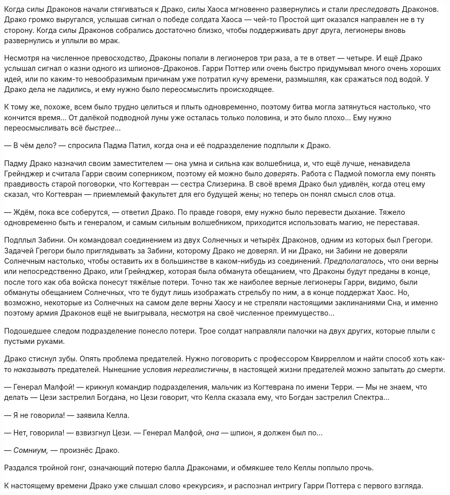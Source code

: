 Когда силы Драконов начали стягиваться к Драко, силы Хаоса мгновенно развернулись и стали *преследовать* Драконов. Драко громко выругался, услышав сигнал о победе солдата Хаоса — чей-то Простой щит оказался направлен не в ту сторону. Когда силы Драконов собрались достаточно близко, чтобы поддерживать друг друга, легионеры вновь развернулись и уплыли во мрак.

Несмотря на численное превосходство, Драконы попали в легионеров три раза, а те в ответ — четыре. И ещё Драко услышал сигнал о казни одного из шпионов-Драконов. Гарри Поттер или очень быстро придумывал много очень хороших идей, или по каким-то невообразимым причинам уже потратил кучу времени, размышляя, как сражаться под водой. У Драко дела не ладились, и ему нужно было переосмыслить происходящее.

К тому же, похоже, всем было трудно целиться и плыть одновременно, поэтому битва могла затянуться настолько, что кончится время... От далёкой подводной луны уже осталась только половина, и это было плохо... Ему нужно переосмысливать всё *быстрее*...

— В чём дело? — спросила Падма Патил, когда она и её подразделение подплыли к Драко.

Падму Драко назначил своим заместителем — она умна и сильна как волшебница, и, что ещё лучше, ненавидела Грейнджер и считала Гарри своим соперником, поэтому ей можно было *доверять*. Работа с Падмой помогла ему понять правдивость старой поговорки, что Когтевран — сестра Слизерина. В своё время Драко был удивлён, когда отец ему сказал, что Когтевран — приемлемый факультет для его будущей жены; но теперь он понял смысл слов отца.

— Ждём, пока все соберутся, — ответил Драко. По правде говоря, ему нужно было перевести дыхание. Тяжело одновременно быть и генералом, и самым сильным волшебником, приходится использовать магию, не переставая.

Подплыл Забини. Он командовал соединением из двух Солнечных и четырёх Драконов, одним из которых был Грегори. Задачей Грегори было приглядывать за Забини, которому Драко не доверял. И ни Драко, ни Забини не доверяли Солнечным настолько, чтобы оставить их в большинстве в каком-нибудь из соединений. *Предполагалось*, что они верны или непосредственно Драко, или Грейнджер, которая была обманута обещанием, что Драконы будут преданы в конце, после того как оба войска понесут тяжёлые потери. Точно так же наиболее верные легионеры Гарри, видимо, были обмануты обещанием Солнечных, что те будут лишь изображать стрельбу по ним, а в конце поддержат Хаос. Но, возможно, некоторые из Солнечных на самом деле верны Хаосу и не стреляли настоящими заклинаниями Сна, и именно поэтому армия Драконов ещё не выигрывала, несмотря на своё численное преимущество...

Подошедшее следом подразделение понесло потери. Трое солдат направляли палочки на двух других, которые плыли с пустыми руками.

Драко стиснул зубы. Опять проблема предателей. Нужно поговорить с профессором Квирреллом и найти способ хоть как-то *наказывать* предателей. Нынешние условия *нереалистичны*, в настоящей жизни предателей можно запытать до смерти.

— Генерал Малфой! — крикнул командир подразделения, мальчик из Когтеврана по имени Терри. — Мы не знаем, что делать — Цези застрелил Богдана, но Цези говорит, что Келла сказала ему, что Богдан застрелил Спектра...

— Я не говорила! — заявила Келла.

— Нет, говорила! — взвизгнул Цези. — Генерал Малфой, *она* — шпион, я должен был по...

— *Сомниум,* — произнёс Драко.

Раздался тройной гонг, означающий потерю балла Драконами, и обмякшее тело Келлы поплыло прочь.

К настоящему времени Драко уже слышал слово «рекурсия», и распознал интригу Гарри Поттера с первого взгляда.
